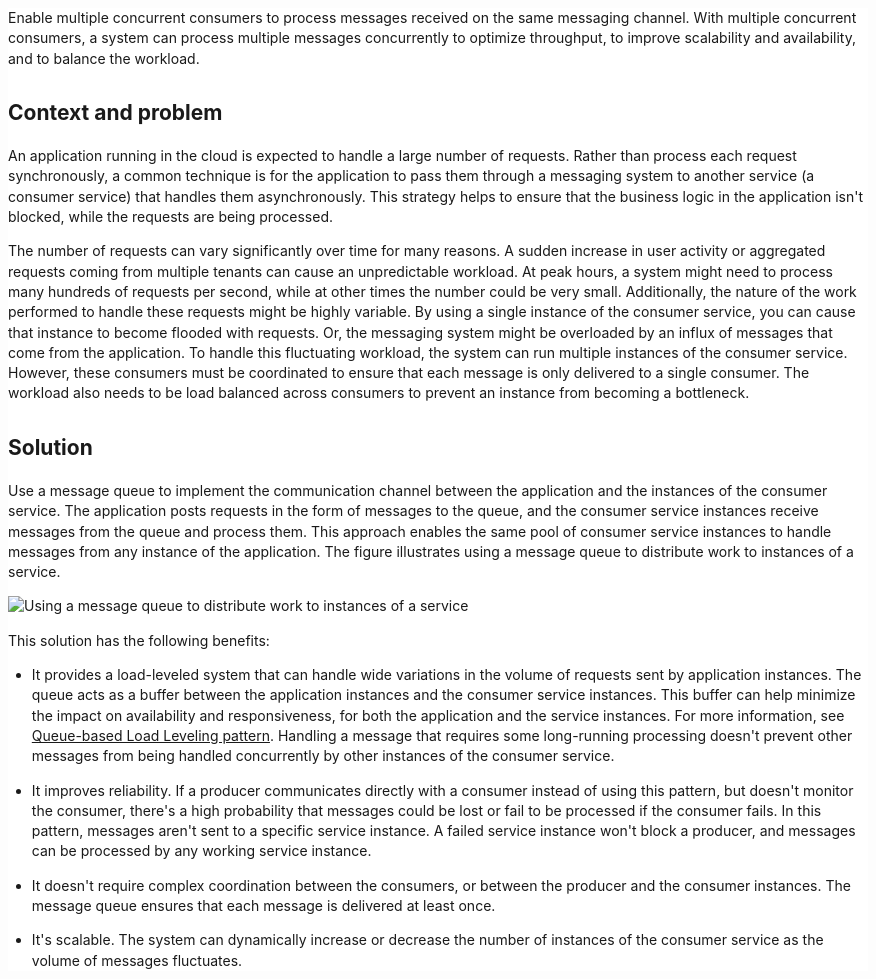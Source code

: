 Enable multiple concurrent consumers to process messages received on the same messaging channel. With multiple concurrent consumers, a system can process multiple messages concurrently to optimize throughput, to improve scalability and availability, and to balance the workload.

## Context and problem

An application running in the cloud is expected to handle a large number of requests. Rather than process each request synchronously, a common technique is for the application to pass them through a messaging system to another service (a consumer service) that handles them asynchronously. This strategy helps to ensure that the business logic in the application isn't blocked, while the requests are being processed.

The number of requests can vary significantly over time for many reasons. A sudden increase in user activity or aggregated requests coming from multiple tenants can cause an unpredictable workload. At peak hours, a system might need to process many hundreds of requests per second, while at other times the number could be very small. Additionally, the nature of the work performed to handle these requests might be highly variable. By using a single instance of the consumer service, you can cause that instance to become flooded with requests. Or, the messaging system might be overloaded by an influx of messages that come from the application. To handle this fluctuating workload, the system can run multiple instances of the consumer service. However, these consumers must be coordinated to ensure that each message is only delivered to a single consumer. The workload also needs to be load balanced across consumers to prevent an instance from becoming a bottleneck.

## Solution

Use a message queue to implement the communication channel between the application and the instances of the consumer service. The application posts requests in the form of messages to the queue, and the consumer service instances receive messages from the queue and process them. This approach enables the same pool of consumer service instances to handle messages from any instance of the application. The figure illustrates using a message queue to distribute work to instances of a service.

![Using a message queue to distribute work to instances of a service](./_images/competing-consumers-diagram.png)

This solution has the following benefits:

- It provides a load-leveled system that can handle wide variations in the volume of requests sent by application instances. The queue acts as a buffer between the application instances and the consumer service instances. This buffer can help minimize the impact on availability and responsiveness, for both the application and the service instances. For more information, see [Queue-based Load Leveling pattern](./queue-based-load-leveling.yml). Handling a message that requires some long-running processing doesn't prevent other messages from being handled concurrently by other instances of the consumer service.

- It improves reliability. If a producer communicates directly with a consumer instead of using this pattern, but doesn't monitor the consumer, there's a high probability that messages could be lost or fail to be processed if the consumer fails. In this pattern, messages aren't sent to a specific service instance. A failed service instance won't block a producer, and messages can be processed by any working service instance.

- It doesn't require complex coordination between the consumers, or between the producer and the consumer instances. The message queue ensures that each message is delivered at least once.

- It's scalable. The system can dynamically increase or decrease the number of instances of the consumer service as the volume of messages fluctuates.
